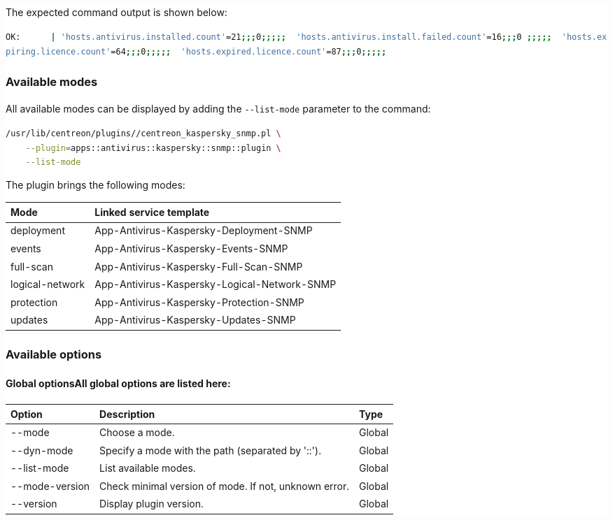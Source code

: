 The expected command output is shown below:

```bash
OK:      | 'hosts.antivirus.installed.count'=21;;;0;;;;;  'hosts.antivirus.install.failed.count'=16;;;0 ;;;;;  'hosts.expiring.licence.count'=64;;;0;;;;;  'hosts.expired.licence.count'=87;;;0;;;;;  
```

### Available modes

All available modes can be displayed by adding the `--list-mode` parameter to
the command:

```bash
/usr/lib/centreon/plugins//centreon_kaspersky_snmp.pl \
	--plugin=apps::antivirus::kaspersky::snmp::plugin \
    --list-mode
```

The plugin brings the following modes:

| Mode            | Linked service template                      |
|:----------------|:---------------------------------------------|
| deployment      | App-Antivirus-Kaspersky-Deployment-SNMP      |
| events          | App-Antivirus-Kaspersky-Events-SNMP          |
| full-scan       | App-Antivirus-Kaspersky-Full-Scan-SNMP       |
| logical-network | App-Antivirus-Kaspersky-Logical-Network-SNMP |
| protection      | App-Antivirus-Kaspersky-Protection-SNMP      |
| updates         | App-Antivirus-Kaspersky-Updates-SNMP         |



### Available options

#### Global optionsAll global options are listed here:

| Option                                     | Description                                                                                                                                                                                                                                                                                                                                                                                                                                                                                                                                                                | Type   |
|:-------------------------------------------|:---------------------------------------------------------------------------------------------------------------------------------------------------------------------------------------------------------------------------------------------------------------------------------------------------------------------------------------------------------------------------------------------------------------------------------------------------------------------------------------------------------------------------------------------------------------------------|:-------|
| --mode                                     | Choose a mode.                                                                                                                                                                                                                                                                                                                                                                                                                                                                                                                                                             | Global |
| --dyn-mode                                 | Specify a mode with the path (separated by '::').                                                                                                                                                                                                                                                                                                                                                                                                                                                                                                                          | Global |
| --list-mode                                | List available modes.                                                                                                                                                                                                                                                                                                                                                                                                                                                                                                                                                      | Global |
| --mode-version                             | Check minimal version of mode. If not, unknown error.                                                                                                                                                                                                                                                                                                                                                                                                                                                                                                                      | Global |
| --version                                  | Display plugin version.                                                                                                                                                                                                                                                                                                                                                                                                                                                                                                                                                    | Global |